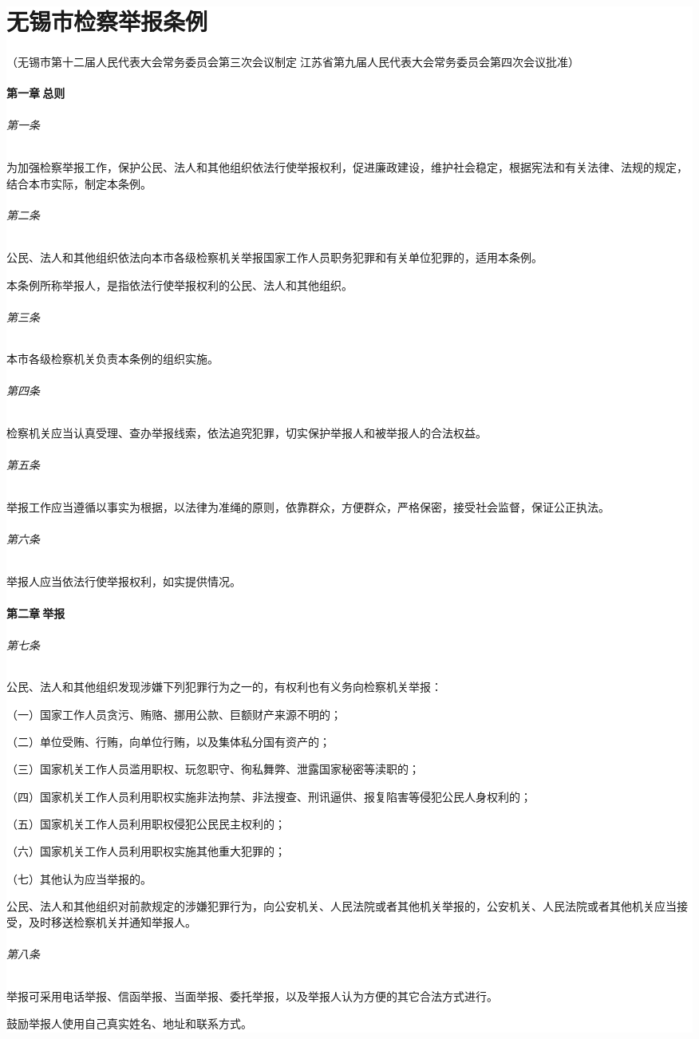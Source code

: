 # 无锡市检察举报条例



（无锡市第十二届人民代表大会常务委员会第三次会议制定 江苏省第九届人民代表大会常务委员会第四次会议批准）

#### 第一章 总则

###### 第一条

为加强检察举报工作，保护公民、法人和其他组织依法行使举报权利，促进廉政建设，维护社会稳定，根据宪法和有关法律、法规的规定，结合本市实际，制定本条例。

###### 第二条

公民、法人和其他组织依法向本市各级检察机关举报国家工作人员职务犯罪和有关单位犯罪的，适用本条例。

本条例所称举报人，是指依法行使举报权利的公民、法人和其他组织。

###### 第三条

本市各级检察机关负责本条例的组织实施。

###### 第四条

检察机关应当认真受理、查办举报线索，依法追究犯罪，切实保护举报人和被举报人的合法权益。

###### 第五条

举报工作应当遵循以事实为根据，以法律为准绳的原则，依靠群众，方便群众，严格保密，接受社会监督，保证公正执法。

###### 第六条

举报人应当依法行使举报权利，如实提供情况。

#### 第二章 举报

###### 第七条

公民、法人和其他组织发现涉嫌下列犯罪行为之一的，有权利也有义务向检察机关举报：

（一）国家工作人员贪污、贿赂、挪用公款、巨额财产来源不明的；

（二）单位受贿、行贿，向单位行贿，以及集体私分国有资产的；

（三）国家机关工作人员滥用职权、玩忽职守、徇私舞弊、泄露国家秘密等渎职的；

（四）国家机关工作人员利用职权实施非法拘禁、非法搜查、刑讯逼供、报复陷害等侵犯公民人身权利的；

（五）国家机关工作人员利用职权侵犯公民民主权利的；

（六）国家机关工作人员利用职权实施其他重大犯罪的；

（七）其他认为应当举报的。

公民、法人和其他组织对前款规定的涉嫌犯罪行为，向公安机关、人民法院或者其他机关举报的，公安机关、人民法院或者其他机关应当接受，及时移送检察机关并通知举报人。

###### 第八条

举报可采用电话举报、信函举报、当面举报、委托举报，以及举报人认为方便的其它合法方式进行。

鼓励举报人使用自己真实姓名、地址和联系方式。
